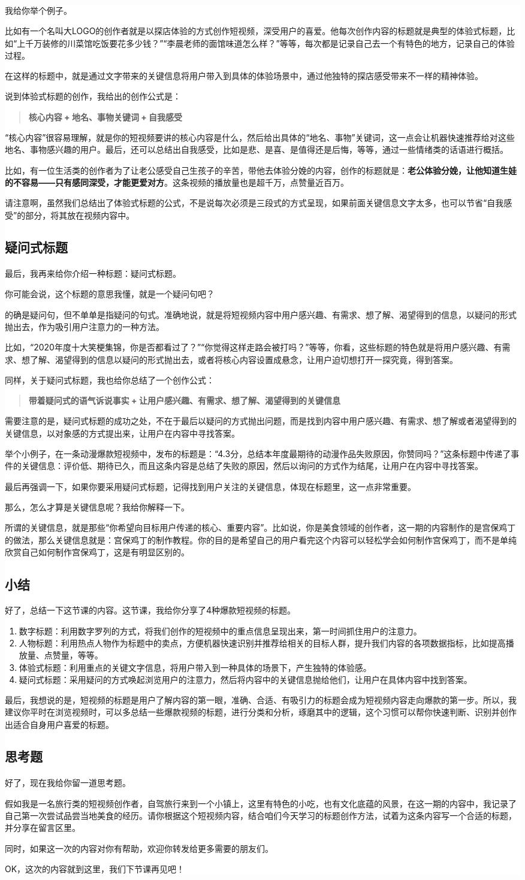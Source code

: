 我给你举个例子。

比如有一个名叫大LOGO的创作者就是以探店体验的方式创作短视频，深受用户的喜爱。他每次创作内容的标题就是典型的体验式标题，比如“上千万装修的川菜馆吃饭要花多少钱？”“李晨老师的面馆味道怎么样？”等等，每次都是记录自己去一个有特色的地方，记录自己的体验过程。

在这样的标题中，就是通过文字带来的关键信息将用户带入到具体的体验场景中，通过他独特的探店感受带来不一样的精神体验。

说到体验式标题的创作，我给出的创作公式是：

> **核心内容 + 地名、事物关键词 + 自我感受**

“核心内容”很容易理解，就是你的短视频要讲的核心内容是什么，然后给出具体的“地名、事物”关键词，这一点会让机器快速推荐给对这些地名、事物感兴趣的用户。最后，还可以总结出自我感受，比如是悲、是喜、是值得还是后悔，等等，通过一些情绪类的话语进行概括。

比如，有一位生活类的创作者为了让老公感受自己生孩子的辛苦，带他去体验分娩的内容，创作的标题就是：**老公体验分娩，让他知道生娃的不容易——只有感同深受，才能更爱对方**。这条视频的播放量也是超千万，点赞量近百万。

请注意啊，虽然我们总结出了体验式标题的公式，不是说每次必须是三段式的方式呈现，如果前面关键信息文字太多，也可以节省“自我感受”的部分，将其放在视频内容中。

## 疑问式标题

最后，我再来给你介绍一种标题：疑问式标题。

你可能会说，这个标题的意思我懂，就是一个疑问句吧？

的确是疑问句，但不单单是指疑问的句式。准确地说，就是将短视频内容中用户感兴趣、有需求、想了解、渴望得到的信息，以疑问的形式抛出去，作为吸引用户注意力的一种方法。

比如，“2020年度十大笑梗集锦，你是否都看过了？”“你觉得这样走路会被打吗？”等等，你看，这些标题的特色就是将用户感兴趣、有需求、想了解、渴望得到的信息以疑问的形式抛出去，或者将核心内容设置成悬念，让用户迫切想打开一探究竟，得到答案。

同样，关于疑问式标题，我也给你总结了一个创作公式：

> **带着疑问式的语气诉说事实 + 让用户感兴趣、有需求、想了解、渴望得到的关键信息**

需要注意的是，疑问式标题的成功之处，不在于最后以疑问的方式抛出问题，而是找到内容中用户感兴趣、有需求、想了解或者渴望得到的关键信息，以对象感的方式提出来，让用户在内容中寻找答案。

举个小例子，在一条动漫爆款短视频中，发布的标题是：“4.3分，总结本年度最期待的动漫作品失败原因，你赞同吗？”这条标题中传递了事件的关键信息：评价低、期待已久，而且这条内容是总结了失败的原因，然后以询问的方式作为结尾，让用户在内容中寻找答案。

最后再强调一下，如果你要采用疑问式标题，记得找到用户关注的关键信息，体现在标题里，这一点非常重要。

那么，怎么才算是关键信息呢？我给你解释一下。

所谓的关键信息，就是那些“你希望向目标用户传递的核心、重要内容”。比如说，你是美食领域的创作者，这一期的内容制作的是宫保鸡丁的做法，那么关键信息就是：宫保鸡丁的制作教程。你的目的是希望自己的用户看完这个内容可以轻松学会如何制作宫保鸡丁，而不是单纯欣赏自己如何制作宫保鸡丁，这是有明显区别的。

## 小结

好了，总结一下这节课的内容。这节课，我给你分享了4种爆款短视频的标题。

1.  数字标题：利用数字罗列的方式，将我们创作的短视频中的重点信息呈现出来，第一时间抓住用户的注意力。
2.  人物标题：利用热点人物作为标题中的卖点，方便机器快速识别并推荐给相关的目标人群，提升我们内容的各项数据指标，比如提高播放量、点赞量，等等。
3.  体验式标题：利用重点的关键文字信息，将用户带入到一种具体的场景下，产生独特的体验感。
4.  疑问式标题：采用疑问的方式唤起浏览用户的注意力，然后将内容中的关键信息抛给他们，让用户在具体内容中找到答案。

最后，我想说的是，短视频的标题是用户了解内容的第一眼，准确、合适、有吸引力的标题会成为短视频内容走向爆款的第一步。所以，我建议你平时在浏览视频时，可以多总结一些爆款视频的标题，进行分类和分析，琢磨其中的逻辑，这个习惯可以帮你快速判断、识别并创作出适合自身用户喜爱的标题。

## 思考题

好了，现在我给你留一道思考题。

假如我是一名旅行类的短视频创作者，自驾旅行来到一个小镇上，这里有特色的小吃，也有文化底蕴的风景，在这一期的内容中，我记录了自己第一次尝试品尝当地美食的经历。请你根据这个短视频内容，结合咱们今天学习的标题创作方法，试着为这条内容写一个合适的标题，并分享在留言区里。

同时，如果这一次的内容对你有帮助，欢迎你转发给更多需要的朋友们。

OK，这次的内容就到这里，我们下节课再见吧！
    